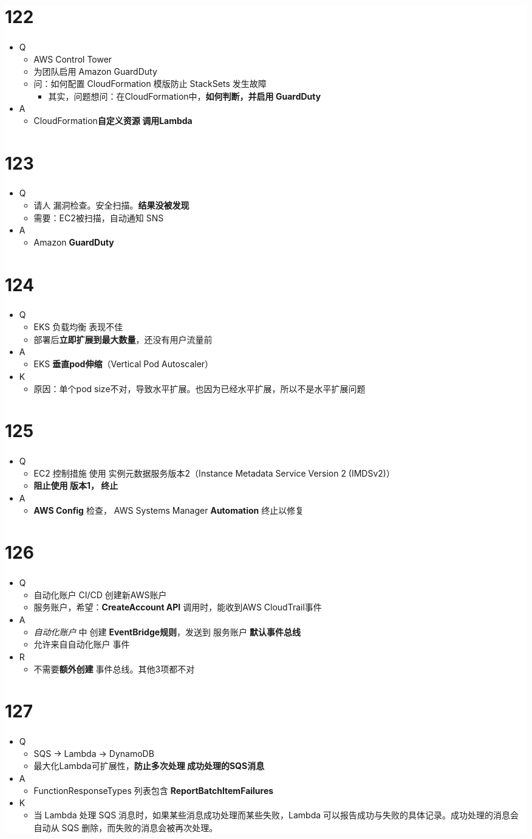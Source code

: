 # 122
* Q
    * AWS Control Tower
    * 为团队启用 Amazon GuardDuty
    * 问：如何配置 CloudFormation 模版防止 StackSets 发生故障
        * 其实，问题想问：在CloudFormation中，**如何判断，并启用 GuardDuty**
* A
    * CloudFormation**自定义资源 调用Lambda**
    
# 123
* Q
    * 请人 漏洞检查。安全扫描。**结果没被发现**
    * 需要：EC2被扫描，自动通知 SNS
* A
    * Amazon **GuardDuty**
    
# 124
* Q
    * EKS 负载均衡 表现不佳
    * 部署后**立即扩展到最大数量**，还没有用户流量前
* A
    * EKS **垂直pod伸缩**（Vertical Pod Autoscaler）
* K
    * 原因：单个pod size不对，导致水平扩展。也因为已经水平扩展，所以不是水平扩展问题
        
# 125
* Q
    * EC2 控制措施 使用 实例元数据服务版本2（Instance Metadata Service Version 2 (IMDSv2)）
    * **阻止使用 版本1， 终止**
* A
    * **AWS Config** 检查， AWS Systems Manager **Automation** 终止以修复
    
# 126
* Q
    * 自动化账户 CI/CD 创建新AWS账户
    * 服务账户，希望：**CreateAccount API** 调用时，能收到AWS CloudTrail事件
* A
    * *自动化账户* 中 创建 **EventBridge规则**，发送到 服务账户 **默认事件总线**
    * 允许来自自动化账户 事件
* R
    * 不需要**额外创建** 事件总线。其他3项都不对
    
# 127
* Q
    * SQS -> Lambda -> DynamoDB
    * 最大化Lambda可扩展性，**防止多次处理 成功处理的SQS消息**
* A
    * FunctionResponseTypes 列表包含 **ReportBatchItemFailures**
* K
    * 当 Lambda 处理 SQS 消息时，如果某些消息成功处理而某些失败，Lambda 可以报告成功与失败的具体记录。成功处理的消息会自动从 SQS 删除，而失败的消息会被再次处理。
    